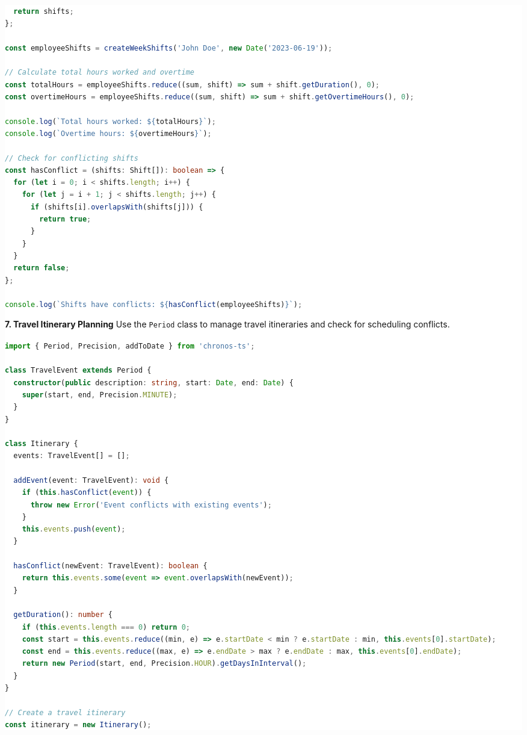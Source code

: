 ```typescript
  return shifts;
};

const employeeShifts = createWeekShifts('John Doe', new Date('2023-06-19'));

// Calculate total hours worked and overtime
const totalHours = employeeShifts.reduce((sum, shift) => sum + shift.getDuration(), 0);
const overtimeHours = employeeShifts.reduce((sum, shift) => sum + shift.getOvertimeHours(), 0);

console.log(`Total hours worked: ${totalHours}`);
console.log(`Overtime hours: ${overtimeHours}`);

// Check for conflicting shifts
const hasConflict = (shifts: Shift[]): boolean => {
  for (let i = 0; i < shifts.length; i++) {
    for (let j = i + 1; j < shifts.length; j++) {
      if (shifts[i].overlapsWith(shifts[j])) {
        return true;
      }
    }
  }
  return false;
};

console.log(`Shifts have conflicts: ${hasConflict(employeeShifts)}`);
```

**7. Travel Itinerary Planning**
Use the `Period` class to manage travel itineraries and check for scheduling conflicts.
``` typescript
import { Period, Precision, addToDate } from 'chronos-ts';

class TravelEvent extends Period {
  constructor(public description: string, start: Date, end: Date) {
    super(start, end, Precision.MINUTE);
  }
}

class Itinerary {
  events: TravelEvent[] = [];

  addEvent(event: TravelEvent): void {
    if (this.hasConflict(event)) {
      throw new Error('Event conflicts with existing events');
    }
    this.events.push(event);
  }

  hasConflict(newEvent: TravelEvent): boolean {
    return this.events.some(event => event.overlapsWith(newEvent));
  }

  getDuration(): number {
    if (this.events.length === 0) return 0;
    const start = this.events.reduce((min, e) => e.startDate < min ? e.startDate : min, this.events[0].startDate);
    const end = this.events.reduce((max, e) => e.endDate > max ? e.endDate : max, this.events[0].endDate);
    return new Period(start, end, Precision.HOUR).getDaysInInterval();
  }
}

// Create a travel itinerary
const itinerary = new Itinerary();
```